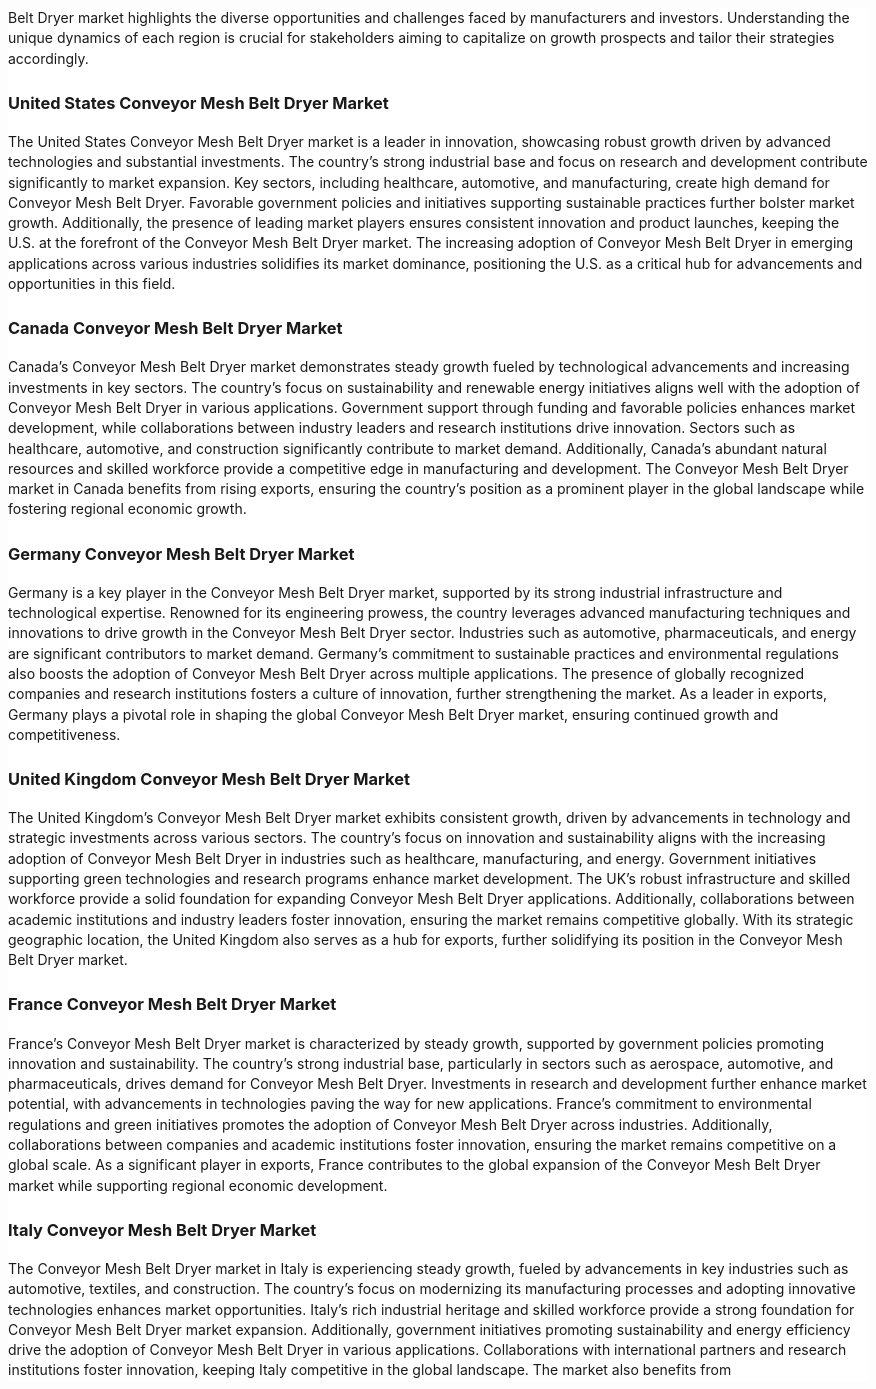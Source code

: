 Belt Dryer market highlights the diverse opportunities and challenges faced by manufacturers and investors. Understanding the unique dynamics of each region is crucial for stakeholders aiming to capitalize on growth prospects and tailor their strategies accordingly.</p><h3>United States Conveyor Mesh Belt Dryer Market</h3><p>The United States Conveyor Mesh Belt Dryer market is a leader in innovation, showcasing robust growth driven by advanced technologies and substantial investments. The country&rsquo;s strong industrial base and focus on research and development contribute significantly to market expansion. Key sectors, including healthcare, automotive, and manufacturing, create high demand for Conveyor Mesh Belt Dryer. Favorable government policies and initiatives supporting sustainable practices further bolster market growth. Additionally, the presence of leading market players ensures consistent innovation and product launches, keeping the U.S. at the forefront of the Conveyor Mesh Belt Dryer market. The increasing adoption of Conveyor Mesh Belt Dryer in emerging applications across various industries solidifies its market dominance, positioning the U.S. as a critical hub for advancements and opportunities in this field.</p><h3>Canada Conveyor Mesh Belt Dryer Market</h3><p>Canada&rsquo;s Conveyor Mesh Belt Dryer market demonstrates steady growth fueled by technological advancements and increasing investments in key sectors. The country&rsquo;s focus on sustainability and renewable energy initiatives aligns well with the adoption of Conveyor Mesh Belt Dryer in various applications. Government support through funding and favorable policies enhances market development, while collaborations between industry leaders and research institutions drive innovation. Sectors such as healthcare, automotive, and construction significantly contribute to market demand. Additionally, Canada&rsquo;s abundant natural resources and skilled workforce provide a competitive edge in manufacturing and development. The Conveyor Mesh Belt Dryer market in Canada benefits from rising exports, ensuring the country&rsquo;s position as a prominent player in the global landscape while fostering regional economic growth.</p><h3>Germany Conveyor Mesh Belt Dryer Market</h3><p>Germany is a key player in the Conveyor Mesh Belt Dryer market, supported by its strong industrial infrastructure and technological expertise. Renowned for its engineering prowess, the country leverages advanced manufacturing techniques and innovations to drive growth in the Conveyor Mesh Belt Dryer sector. Industries such as automotive, pharmaceuticals, and energy are significant contributors to market demand. Germany&rsquo;s commitment to sustainable practices and environmental regulations also boosts the adoption of Conveyor Mesh Belt Dryer across multiple applications. The presence of globally recognized companies and research institutions fosters a culture of innovation, further strengthening the market. As a leader in exports, Germany plays a pivotal role in shaping the global Conveyor Mesh Belt Dryer market, ensuring continued growth and competitiveness.</p><h3>United Kingdom Conveyor Mesh Belt Dryer Market</h3><p>The United Kingdom&rsquo;s Conveyor Mesh Belt Dryer market exhibits consistent growth, driven by advancements in technology and strategic investments across various sectors. The country&rsquo;s focus on innovation and sustainability aligns with the increasing adoption of Conveyor Mesh Belt Dryer in industries such as healthcare, manufacturing, and energy. Government initiatives supporting green technologies and research programs enhance market development. The UK&rsquo;s robust infrastructure and skilled workforce provide a solid foundation for expanding Conveyor Mesh Belt Dryer applications. Additionally, collaborations between academic institutions and industry leaders foster innovation, ensuring the market remains competitive globally. With its strategic geographic location, the United Kingdom also serves as a hub for exports, further solidifying its position in the Conveyor Mesh Belt Dryer market.</p><h3>France Conveyor Mesh Belt Dryer Market</h3><p>France&rsquo;s Conveyor Mesh Belt Dryer market is characterized by steady growth, supported by government policies promoting innovation and sustainability. The country&rsquo;s strong industrial base, particularly in sectors such as aerospace, automotive, and pharmaceuticals, drives demand for Conveyor Mesh Belt Dryer. Investments in research and development further enhance market potential, with advancements in technologies paving the way for new applications. France&rsquo;s commitment to environmental regulations and green initiatives promotes the adoption of Conveyor Mesh Belt Dryer across industries. Additionally, collaborations between companies and academic institutions foster innovation, ensuring the market remains competitive on a global scale. As a significant player in exports, France contributes to the global expansion of the Conveyor Mesh Belt Dryer market while supporting regional economic development.</p><h3>Italy Conveyor Mesh Belt Dryer Market</h3><p>The Conveyor Mesh Belt Dryer market in Italy is experiencing steady growth, fueled by advancements in key industries such as automotive, textiles, and construction. The country&rsquo;s focus on modernizing its manufacturing processes and adopting innovative technologies enhances market opportunities. Italy&rsquo;s rich industrial heritage and skilled workforce provide a strong foundation for Conveyor Mesh Belt Dryer market expansion. Additionally, government initiatives promoting sustainability and energy efficiency drive the adoption of Conveyor Mesh Belt Dryer in various applications. Collaborations with international partners and research institutions foster innovation, keeping Italy competitive in the global landscape. The market also benefits from